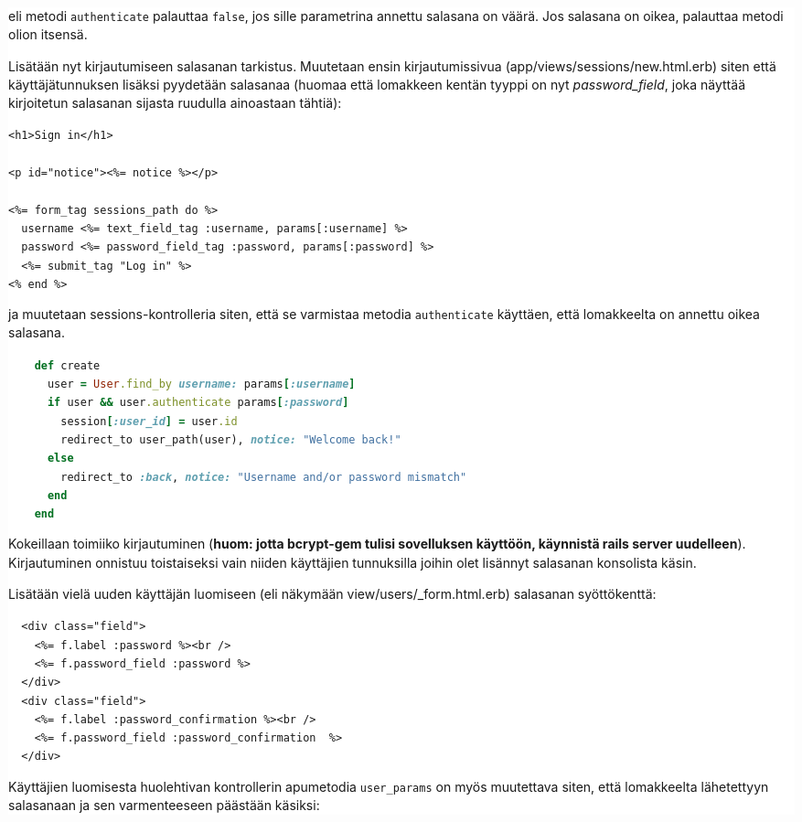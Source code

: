 eli metodi <code>authenticate</code> palauttaa <code>false</code>, jos sille parametrina annettu salasana on väärä. Jos salasana on oikea, palauttaa metodi olion itsensä.

Lisätään nyt kirjautumiseen salasanan tarkistus. Muutetaan ensin kirjautumissivua (app/views/sessions/new.html.erb) siten että käyttäjätunnuksen lisäksi pyydetään salasanaa (huomaa että lomakkeen kentän tyyppi on nyt *password_field*, joka näyttää kirjoitetun salasanan sijasta ruudulla ainoastaan tähtiä):

```erb
<h1>Sign in</h1>

<p id="notice"><%= notice %></p>

<%= form_tag sessions_path do %>
  username <%= text_field_tag :username, params[:username] %>
  password <%= password_field_tag :password, params[:password] %>
  <%= submit_tag "Log in" %>
<% end %>
```

ja muutetaan sessions-kontrolleria siten, että se varmistaa metodia <code>authenticate</code> käyttäen, että lomakkeelta on annettu oikea salasana.

```ruby
    def create
      user = User.find_by username: params[:username]
      if user && user.authenticate params[:password]
        session[:user_id] = user.id
        redirect_to user_path(user), notice: "Welcome back!"
      else
        redirect_to :back, notice: "Username and/or password mismatch"
      end
    end
```

Kokeillaan toimiiko kirjautuminen (**huom: jotta bcrypt-gem tulisi sovelluksen käyttöön, käynnistä rails server uudelleen**). Kirjautuminen onnistuu toistaiseksi vain niiden käyttäjien tunnuksilla joihin olet lisännyt salasanan konsolista käsin.

Lisätään vielä uuden käyttäjän luomiseen (eli näkymään view/users/_form.html.erb) salasanan syöttökenttä:

```erb
  <div class="field">
    <%= f.label :password %><br />
    <%= f.password_field :password %>
  </div>
  <div class="field">
    <%= f.label :password_confirmation %><br />
    <%= f.password_field :password_confirmation  %>
  </div>
```

Käyttäjien luomisesta huolehtivan kontrollerin apumetodia <code>user_params</code> on myös muutettava siten, että lomakkeelta lähetettyyn salasanaan ja sen varmenteeseen päästään käsiksi:


[/sessions/new]: http://localhost:3000/sessions/new "goto: /sessions/new"
[/signup]: https://localhost:3000/signup "goto: /signup"
[/signin]: https://localhost:3000/signin "goto: /signin"
[/users]: https://localhost:3000/users "goto: /users"